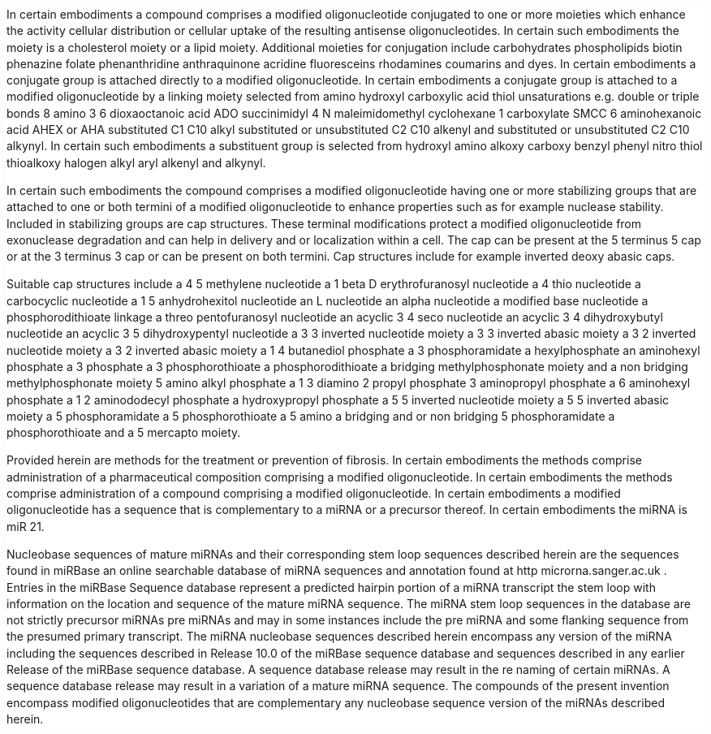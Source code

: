 In certain embodiments a compound comprises a modified oligonucleotide conjugated to one or more moieties which enhance the activity cellular distribution or cellular uptake of the resulting antisense oligonucleotides. In certain such embodiments the moiety is a cholesterol moiety or a lipid moiety. Additional moieties for conjugation include carbohydrates phospholipids biotin phenazine folate phenanthridine anthraquinone acridine fluoresceins rhodamines coumarins and dyes. In certain embodiments a conjugate group is attached directly to a modified oligonucleotide. In certain embodiments a conjugate group is attached to a modified oligonucleotide by a linking moiety selected from amino hydroxyl carboxylic acid thiol unsaturations e.g. double or triple bonds 8 amino 3 6 dioxaoctanoic acid ADO succinimidyl 4 N maleimidomethyl cyclohexane 1 carboxylate SMCC 6 aminohexanoic acid AHEX or AHA substituted C1 C10 alkyl substituted or unsubstituted C2 C10 alkenyl and substituted or unsubstituted C2 C10 alkynyl. In certain such embodiments a substituent group is selected from hydroxyl amino alkoxy carboxy benzyl phenyl nitro thiol thioalkoxy halogen alkyl aryl alkenyl and alkynyl.

In certain such embodiments the compound comprises a modified oligonucleotide having one or more stabilizing groups that are attached to one or both termini of a modified oligonucleotide to enhance properties such as for example nuclease stability. Included in stabilizing groups are cap structures. These terminal modifications protect a modified oligonucleotide from exonuclease degradation and can help in delivery and or localization within a cell. The cap can be present at the 5 terminus 5 cap or at the 3 terminus 3 cap or can be present on both termini. Cap structures include for example inverted deoxy abasic caps.

Suitable cap structures include a 4 5 methylene nucleotide a 1 beta D erythrofuranosyl nucleotide a 4 thio nucleotide a carbocyclic nucleotide a 1 5 anhydrohexitol nucleotide an L nucleotide an alpha nucleotide a modified base nucleotide a phosphorodithioate linkage a threo pentofuranosyl nucleotide an acyclic 3 4 seco nucleotide an acyclic 3 4 dihydroxybutyl nucleotide an acyclic 3 5 dihydroxypentyl nucleotide a 3 3 inverted nucleotide moiety a 3 3 inverted abasic moiety a 3 2 inverted nucleotide moiety a 3 2 inverted abasic moiety a 1 4 butanediol phosphate a 3 phosphoramidate a hexylphosphate an aminohexyl phosphate a 3 phosphate a 3 phosphorothioate a phosphorodithioate a bridging methylphosphonate moiety and a non bridging methylphosphonate moiety 5 amino alkyl phosphate a 1 3 diamino 2 propyl phosphate 3 aminopropyl phosphate a 6 aminohexyl phosphate a 1 2 aminododecyl phosphate a hydroxypropyl phosphate a 5 5 inverted nucleotide moiety a 5 5 inverted abasic moiety a 5 phosphoramidate a 5 phosphorothioate a 5 amino a bridging and or non bridging 5 phosphoramidate a phosphorothioate and a 5 mercapto moiety.

Provided herein are methods for the treatment or prevention of fibrosis. In certain embodiments the methods comprise administration of a pharmaceutical composition comprising a modified oligonucleotide. In certain embodiments the methods comprise administration of a compound comprising a modified oligonucleotide. In certain embodiments a modified oligonucleotide has a sequence that is complementary to a miRNA or a precursor thereof. In certain embodiments the miRNA is miR 21.

Nucleobase sequences of mature miRNAs and their corresponding stem loop sequences described herein are the sequences found in miRBase an online searchable database of miRNA sequences and annotation found at http microrna.sanger.ac.uk . Entries in the miRBase Sequence database represent a predicted hairpin portion of a miRNA transcript the stem loop with information on the location and sequence of the mature miRNA sequence. The miRNA stem loop sequences in the database are not strictly precursor miRNAs pre miRNAs and may in some instances include the pre miRNA and some flanking sequence from the presumed primary transcript. The miRNA nucleobase sequences described herein encompass any version of the miRNA including the sequences described in Release 10.0 of the miRBase sequence database and sequences described in any earlier Release of the miRBase sequence database. A sequence database release may result in the re naming of certain miRNAs. A sequence database release may result in a variation of a mature miRNA sequence. The compounds of the present invention encompass modified oligonucleotides that are complementary any nucleobase sequence version of the miRNAs described herein.
